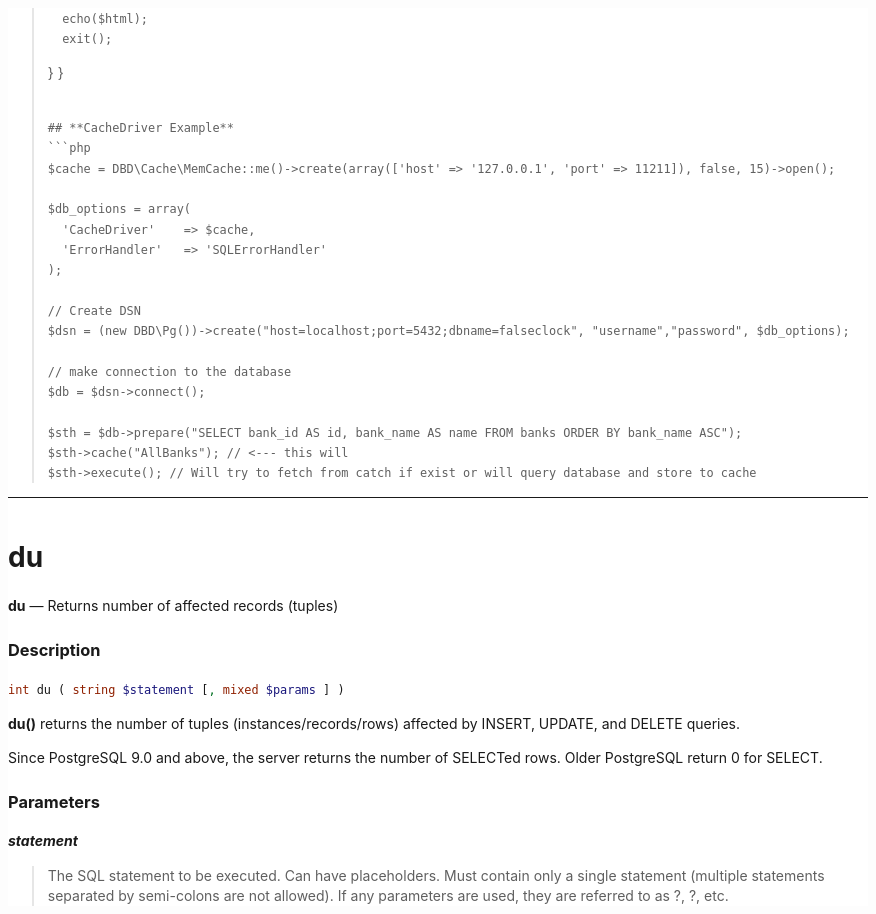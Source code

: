 >		echo($html);
>		exit();
>	}
>}
>```
>
>## **CacheDriver Example**
>```php
>$cache = DBD\Cache\MemCache::me()->create(array(['host' => '127.0.0.1', 'port' => 11211]), false, 15)->open();
>
>$db_options = array(
>	'CacheDriver'    => $cache,
>	'ErrorHandler'   => 'SQLErrorHandler'
>);
>
>// Create DSN 
>$dsn = (new DBD\Pg())->create("host=localhost;port=5432;dbname=falseclock", "username","password", $db_options);
>
>// make connection to the database
>$db = $dsn->connect();
>
>$sth = $db->prepare("SELECT bank_id AS id, bank_name AS name FROM banks ORDER BY bank_name ASC");
>$sth->cache("AllBanks"); // <--- this will
>$sth->execute(); // Will try to fetch from catch if exist or will query database and store to cache
>
>```


* * *
# **du**

**du** — Returns number of affected records (tuples)

### Description

```php
int du ( string $statement [, mixed $params ] )
```

**du()** returns the number of tuples (instances/records/rows) affected by INSERT, UPDATE, and DELETE queries.

Since PostgreSQL 9.0 and above, the server returns the number of SELECTed rows. Older PostgreSQL return 0 for SELECT.


### Parameters

***statement***
>The SQL statement to be executed. Can have placeholders. Must contain only a single statement (multiple statements separated by semi-colons are not allowed). If any parameters are used, they are referred to as ?, ?, etc.
